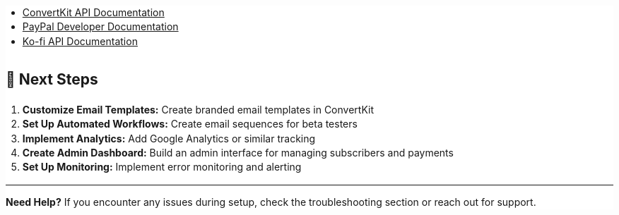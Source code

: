 - [ConvertKit API Documentation](https://developers.convertkit.com/)
- [PayPal Developer Documentation](https://developer.paypal.com/docs/)
- [Ko-fi API Documentation](https://docs.ko-fi.com/)

## 🎯 Next Steps

1. **Customize Email Templates:** Create branded email templates in ConvertKit
2. **Set Up Automated Workflows:** Create email sequences for beta testers
3. **Implement Analytics:** Add Google Analytics or similar tracking
4. **Create Admin Dashboard:** Build an admin interface for managing subscribers and payments
5. **Set Up Monitoring:** Implement error monitoring and alerting

---

**Need Help?** If you encounter any issues during setup, check the troubleshooting section or reach out for support.
